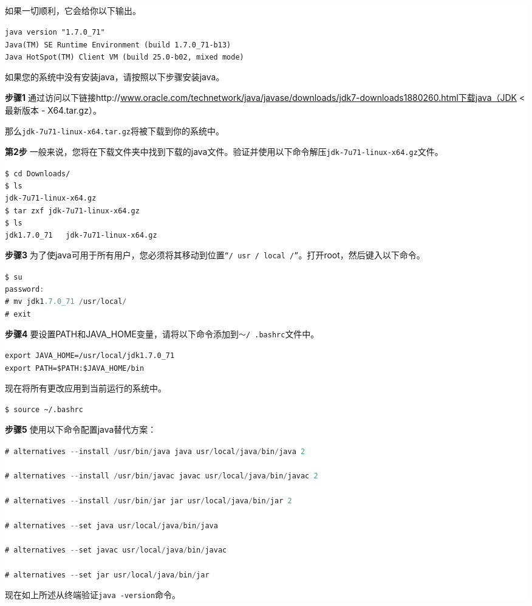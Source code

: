 如果一切顺利，它会给你以下输出。

    java version "1.7.0_71" 
    Java(TM) SE Runtime Environment (build 1.7.0_71-b13) 
    Java HotSpot(TM) Client VM (build 25.0-b02, mixed mode)  

如果您的系统中没有安装java，请按照以下步骤安装java。

**步骤1**
通过访问以下链接http://www.oracle.com/technetwork/java/javase/downloads/jdk7-downloads1880260.html下载java（JDK <最新版本 - X64.tar.gz）。

那么`jdk-7u71-linux-x64.tar.gz`将被下载到你的系统中。

**第2步**
一般来说，您将在下载文件夹中找到下载的java文件。验证并使用以下命令解压`jdk-7u71-linux-x64.gz`文件。

    $ cd Downloads/ 
    $ ls 
    jdk-7u71-linux-x64.gz 
    $ tar zxf jdk-7u71-linux-x64.gz 
    $ ls 
    jdk1.7.0_71   jdk-7u71-linux-x64.gz 

**步骤3**
为了使java可用于所有用户，您必须将其移动到位置`“/ usr / local /”`。打开root，然后键入以下命令。

```java
$ su 
password: 
# mv jdk1.7.0_71 /usr/local/ 
# exit 

```
**步骤4**
要设置PATH和JAVA_HOME变量，请将以下命令添加到`〜/ .bashrc`文件中。

    export JAVA_HOME=/usr/local/jdk1.7.0_71 
    export PATH=$PATH:$JAVA_HOME/bin 

现在将所有更改应用到当前运行的系统中。

    $ source ~/.bashrc

**步骤5**
使用以下命令配置java替代方案：
```java
# alternatives --install /usr/bin/java java usr/local/java/bin/java 2

# alternatives --install /usr/bin/javac javac usr/local/java/bin/javac 2

# alternatives --install /usr/bin/jar jar usr/local/java/bin/jar 2

# alternatives --set java usr/local/java/bin/java

# alternatives --set javac usr/local/java/bin/javac

# alternatives --set jar usr/local/java/bin/jar

```
现在如上所述从终端验证`java -version`命令。
